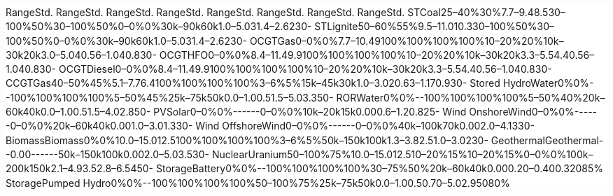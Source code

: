</tr>

<tr>
  <th>Range</th><th>Std.</th>
  <th>Range</th><th>Std.</th>
  <th>Range</th><th>Std.</th>
  <th>Range</th><th>Std.</th>
  <th>Range</th><th>Std.</th>
  <th>Range</th><th>Std.</th>
  <th>Range</th><th>Std.</th>
  <th>Range</th><th>Std.</th>
</tr>
</thead>
    <tbody><tr><td>ST</td><td>Coal</td><td>25–40%</td><td>30%</td><td>7.7–9.4</td><td>8.5</td><td>30–100%</td><td>50%</td><td>30–100%</td><td>50%</td><td>0–0%</td><td>0%</td><td>30k–90k</td><td>60k</td><td>1.0–5.0</td><td>3</td><td>1.4–2.6</td><td>2</td><td>30</td><td>-</td></tr>
<tr><td>ST</td><td>Lignite</td><td>50–60%</td><td>55%</td><td>9.5–11.0</td><td>10.3</td><td>30–100%</td><td>50%</td><td>30–100%</td><td>50%</td><td>0–0%</td><td>0%</td><td>30k–90k</td><td>60k</td><td>1.0–5.0</td><td>3</td><td>1.4–2.6</td><td>2</td><td>30</td><td>-</td></tr>
<tr><td>OCGT</td><td>Gas</td><td>0–0%</td><td>0%</td><td>7.7–10.4</td><td>9</td><td>100%</td><td>100%</td><td>100%</td><td>100%</td><td>10–20%</td><td>20%</td><td>10k–30k</td><td>20k</td><td>3.0–5.0</td><td>4</td><td>0.56–1.04</td><td>0.8</td><td>30</td><td>-</td></tr>
<tr><td>OCGT</td><td>HFO</td><td>0–0%</td><td>0%</td><td>8.4–11.4</td><td>9.9</td><td>100%</td><td>100%</td><td>100%</td><td>100%</td><td>10–20%</td><td>20%</td><td>10k–30k</td><td>20k</td><td>3.3–5.5</td><td>4.4</td><td>0.56–1.04</td><td>0.8</td><td>30</td><td>-</td></tr>
<tr><td>OCGT</td><td>Diesel</td><td>0–0%</td><td>0%</td><td>8.4–11.4</td><td>9.9</td><td>100%</td><td>100%</td><td>100%</td><td>100%</td><td>10–20%</td><td>20%</td><td>10k–30k</td><td>20k</td><td>3.3–5.5</td><td>4.4</td><td>0.56–1.04</td><td>0.8</td><td>30</td><td>-</td></tr>
<tr><td>CCGT</td><td>Gas</td><td>40–50%</td><td>45%</td><td>5.1–7.7</td><td>6.4</td><td>100%</td><td>100%</td><td>100%</td><td>100%</td><td>3–6%</td><td>5%</td><td>15k–45k</td><td>30k</td><td>1.0–3.0</td><td>2</td><td>0.63–1.17</td><td>0.9</td><td>30</td><td>-</td></tr>
<tr><td>Stored Hydro</td><td>Water</td><td>0%</td><td>0%</td><td>-</td><td>-</td><td>100%</td><td>100%</td><td>100%</td><td>100%</td><td>5–50%</td><td>45%</td><td>25k–75k</td><td>50k</td><td>0.0–1.0</td><td>0.5</td><td>1.5–5.0</td><td>3.3</td><td>50</td><td>-</td></tr>
<tr><td>ROR</td><td>Water</td><td>0%</td><td>0%</td><td>-</td><td>-</td><td>100%</td><td>100%</td><td>100%</td><td>100%</td><td>5–50%</td><td>40%</td><td>20k–60k</td><td>40k</td><td>0.0–1.0</td><td>0.5</td><td>1.5–4.0</td><td>2.8</td><td>50</td><td>-</td></tr>
<tr><td>PV</td><td>Solar</td><td>0–0%</td><td>0%</td><td>-</td><td>-</td><td>-</td><td>-</td><td>-</td><td>-</td><td>0–0%</td><td>0%</td><td>10k–20k</td><td>15k</td><td>0.0</td><td>0</td><td>0.6–1.2</td><td>0.8</td><td>25</td><td>-</td></tr>
<tr><td>Wind Onshore</td><td>Wind</td><td>0–0%</td><td>0%</td><td>-</td><td>-</td><td>-</td><td>-</td><td>-</td><td>-</td><td>0–0%</td><td>0%</td><td>20k–60k</td><td>40k</td><td>0.0</td><td>0</td><td>1.0–3.0</td><td>1.3</td><td>30</td><td>-</td></tr>
<tr><td>Wind Offshore</td><td>Wind</td><td>0–0%</td><td>0%</td><td>-</td><td>-</td><td>-</td><td>-</td><td>-</td><td>-</td><td>0–0%</td><td>0%</td><td>40k–100k</td><td>70k</td><td>0.0</td><td>0</td><td>2.0–4.1</td><td>3</td><td>30</td><td>-</td></tr>
<tr><td>Biomass</td><td>Biomass</td><td>0%</td><td>0%</td><td>10.0–15.0</td><td>12.5</td><td>100%</td><td>100%</td><td>100%</td><td>100%</td><td>3–6%</td><td>5%</td><td>50k–150k</td><td>100k</td><td>1.3–3.8</td><td>2.5</td><td>1.0–3.0</td><td>2</td><td>30</td><td>-</td></tr>
<tr><td>Geothermal</td><td>Geothermal</td><td>-</td><td>-</td><td>0.0</td><td>0</td><td>-</td><td>-</td><td>-</td><td>-</td><td>-</td><td>-</td><td>50k–150k</td><td>100k</td><td>0.0</td><td>0</td><td>2.0–5.0</td><td>3.5</td><td>30</td><td>-</td></tr>
<tr><td>Nuclear</td><td>Uranium</td><td>50–100%</td><td>75%</td><td>10.0–15.0</td><td>12.5</td><td>10–20%</td><td>15%</td><td>10–20%</td><td>15%</td><td>0–0%</td><td>0%</td><td>100k–200k</td><td>150k</td><td>2.1–4.9</td><td>3.5</td><td>2.8–6.5</td><td>4</td><td>50</td><td>-</td></tr>
<tr><td>Storage</td><td>Battery</td><td>0%</td><td>0%</td><td>-</td><td>-</td><td>100%</td><td>100%</td><td>100%</td><td>100%</td><td>30–75%</td><td>50%</td><td>20k–60k</td><td>40k</td><td>0.0</td><td>0</td><td>0.20–0.40</td><td>0.3</td><td>20</td><td>85%</td></tr>
<tr><td>Storage</td><td>Pumped Hydro</td><td>0%</td><td>0%</td><td>-</td><td>-</td><td>100%</td><td>100%</td><td>100%</td><td>100%</td><td>50–100%</td><td>75%</td><td>25k–75k</td><td>50k</td><td>0.0–1.0</td><td>0.5</td><td>0.70–5.0</td><td>2.9</td><td>50</td><td>80%</td></tr>
</tbody>
  </table>
</div>